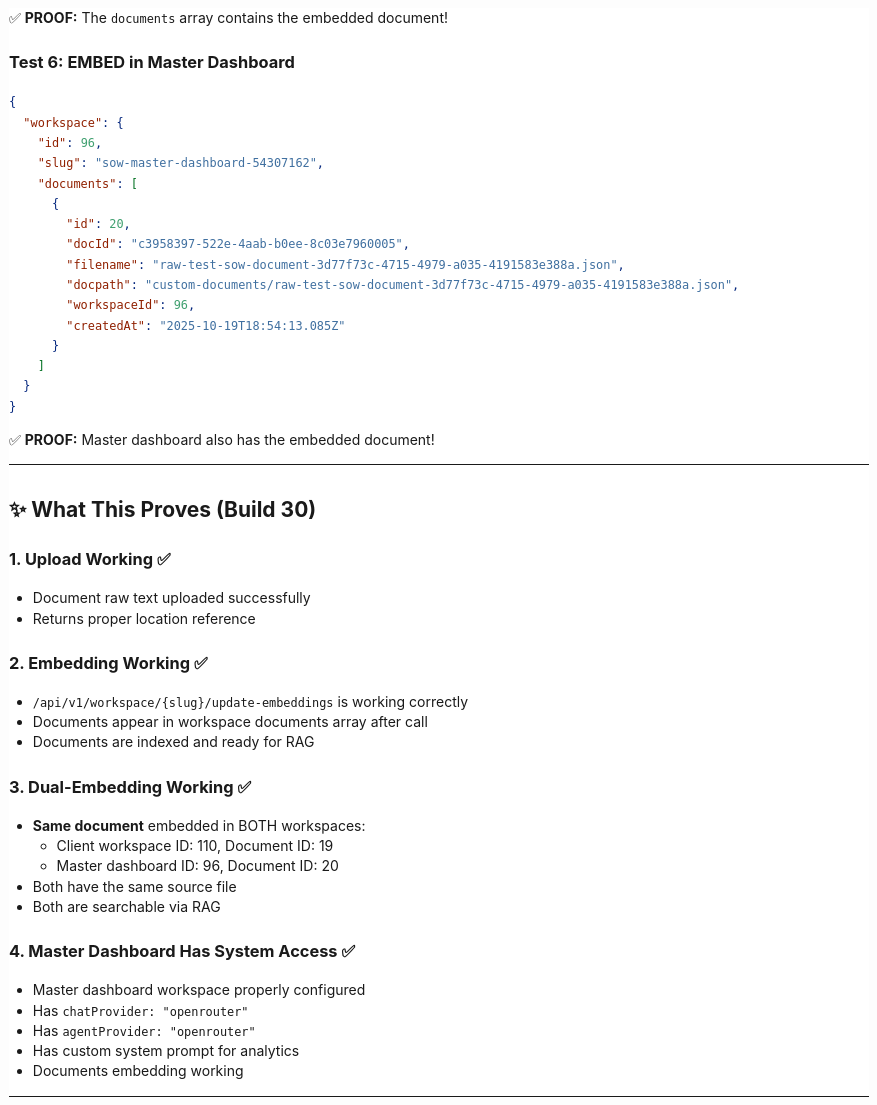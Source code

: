 ✅ **PROOF:** The `documents` array contains the embedded document!

### Test 6: EMBED in Master Dashboard
```json
{
  "workspace": {
    "id": 96,
    "slug": "sow-master-dashboard-54307162",
    "documents": [
      {
        "id": 20,
        "docId": "c3958397-522e-4aab-b0ee-8c03e7960005",
        "filename": "raw-test-sow-document-3d77f73c-4715-4979-a035-4191583e388a.json",
        "docpath": "custom-documents/raw-test-sow-document-3d77f73c-4715-4979-a035-4191583e388a.json",
        "workspaceId": 96,
        "createdAt": "2025-10-19T18:54:13.085Z"
      }
    ]
  }
}
```

✅ **PROOF:** Master dashboard also has the embedded document!

---

## ✨ What This Proves (Build 30)

### 1. **Upload Working** ✅
- Document raw text uploaded successfully
- Returns proper location reference

### 2. **Embedding Working** ✅
- `/api/v1/workspace/{slug}/update-embeddings` is working correctly
- Documents appear in workspace documents array after call
- Documents are indexed and ready for RAG

### 3. **Dual-Embedding Working** ✅
- **Same document** embedded in BOTH workspaces:
  - Client workspace ID: 110, Document ID: 19
  - Master dashboard ID: 96, Document ID: 20
- Both have the same source file
- Both are searchable via RAG

### 4. **Master Dashboard Has System Access** ✅
- Master dashboard workspace properly configured
- Has `chatProvider: "openrouter"`
- Has `agentProvider: "openrouter"`
- Has custom system prompt for analytics
- Documents embedding working

---